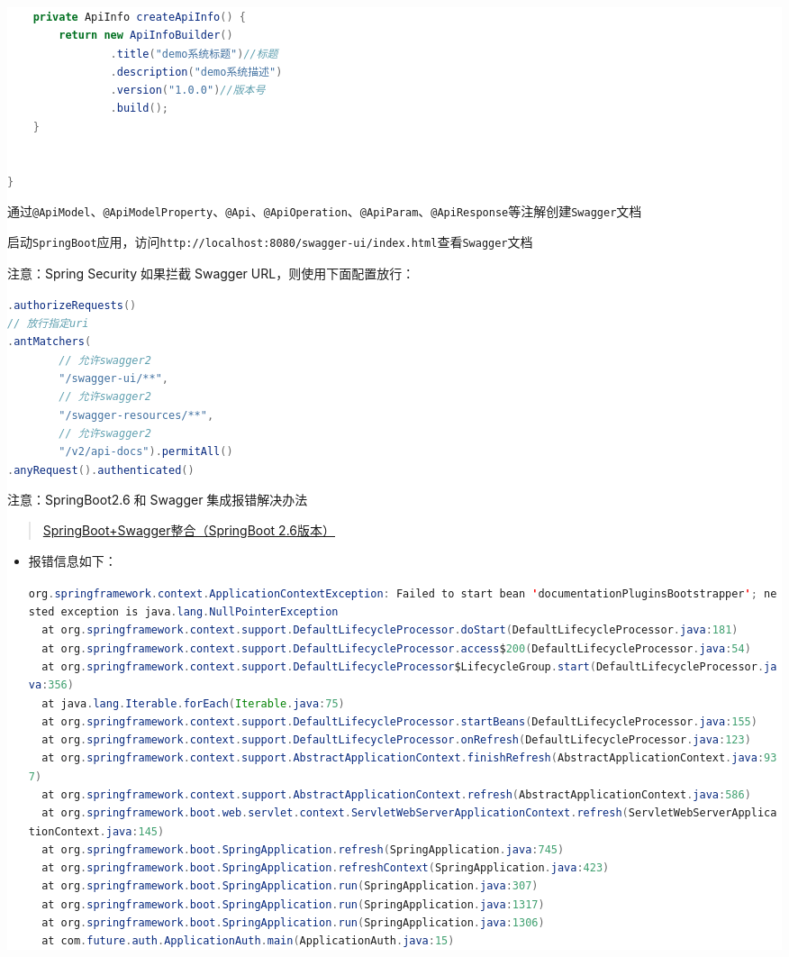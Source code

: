 ```java
    private ApiInfo createApiInfo() {
        return new ApiInfoBuilder()
                .title("demo系统标题")//标题
                .description("demo系统描述")
                .version("1.0.0")//版本号
                .build();
    }


}

```

通过`@ApiModel`、`@ApiModelProperty`、`@Api`、`@ApiOperation`、`@ApiParam`、`@ApiResponse`等注解创建`Swagger`文档

启动`SpringBoot`应用，访问`http://localhost:8080/swagger-ui/index.html`查看`Swagger`文档



注意：Spring Security 如果拦截 Swagger URL，则使用下面配置放行：

```java
.authorizeRequests()
// 放行指定uri
.antMatchers(
        // 允许swagger2
        "/swagger-ui/**",
        // 允许swagger2
        "/swagger-resources/**",
        // 允许swagger2
        "/v2/api-docs").permitAll()
.anyRequest().authenticated()
```



注意：SpringBoot2.6 和 Swagger 集成报错解决办法

>[SpringBoot+Swagger整合（SpringBoot 2.6版本）](https://blog.csdn.net/Liujiaxinqq/article/details/130611388)

- 报错信息如下：

  ```java
  org.springframework.context.ApplicationContextException: Failed to start bean 'documentationPluginsBootstrapper'; nested exception is java.lang.NullPointerException
  	at org.springframework.context.support.DefaultLifecycleProcessor.doStart(DefaultLifecycleProcessor.java:181)
  	at org.springframework.context.support.DefaultLifecycleProcessor.access$200(DefaultLifecycleProcessor.java:54)
  	at org.springframework.context.support.DefaultLifecycleProcessor$LifecycleGroup.start(DefaultLifecycleProcessor.java:356)
  	at java.lang.Iterable.forEach(Iterable.java:75)
  	at org.springframework.context.support.DefaultLifecycleProcessor.startBeans(DefaultLifecycleProcessor.java:155)
  	at org.springframework.context.support.DefaultLifecycleProcessor.onRefresh(DefaultLifecycleProcessor.java:123)
  	at org.springframework.context.support.AbstractApplicationContext.finishRefresh(AbstractApplicationContext.java:937)
  	at org.springframework.context.support.AbstractApplicationContext.refresh(AbstractApplicationContext.java:586)
  	at org.springframework.boot.web.servlet.context.ServletWebServerApplicationContext.refresh(ServletWebServerApplicationContext.java:145)
  	at org.springframework.boot.SpringApplication.refresh(SpringApplication.java:745)
  	at org.springframework.boot.SpringApplication.refreshContext(SpringApplication.java:423)
  	at org.springframework.boot.SpringApplication.run(SpringApplication.java:307)
  	at org.springframework.boot.SpringApplication.run(SpringApplication.java:1317)
  	at org.springframework.boot.SpringApplication.run(SpringApplication.java:1306)
  	at com.future.auth.ApplicationAuth.main(ApplicationAuth.java:15)
  ```